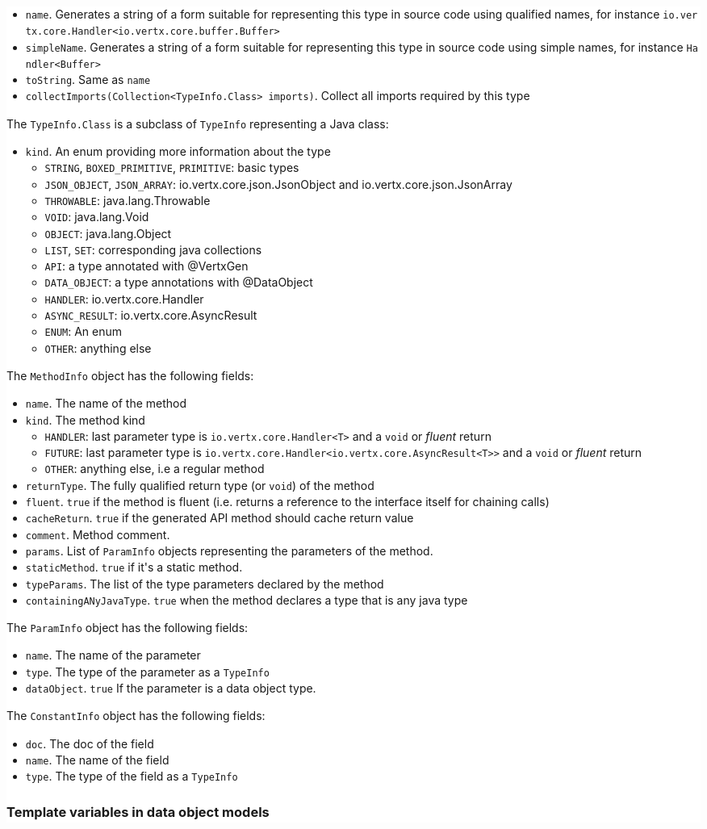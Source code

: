 * `name`. Generates a string of a form suitable for representing this type in source code using qualified names, for instance `io.vertx.core.Handler<io.vertx.core.buffer.Buffer>`
* `simpleName`. Generates a string of a form suitable for representing this type in source code using simple names, for instance `Handler<Buffer>`
* `toString`. Same as `name`
* `collectImports(Collection<TypeInfo.Class> imports)`. Collect all imports required by this type


The `TypeInfo.Class` is a subclass of `TypeInfo` representing a Java class:

* `kind`. An enum providing more information about the type
    * `STRING`, `BOXED_PRIMITIVE`, `PRIMITIVE`: basic types
    * `JSON_OBJECT`, `JSON_ARRAY`: io.vertx.core.json.JsonObject and io.vertx.core.json.JsonArray
    * `THROWABLE`: java.lang.Throwable
    * `VOID`: java.lang.Void
    * `OBJECT`: java.lang.Object
    * `LIST`, `SET`: corresponding java collections
    * `API`: a type annotated with @VertxGen
    * `DATA_OBJECT`: a type annotations with @DataObject
    * `HANDLER`: io.vertx.core.Handler
    * `ASYNC_RESULT`: io.vertx.core.AsyncResult
    * `ENUM`: An enum
    * `OTHER`: anything else

The `MethodInfo` object has the following fields:

* `name`. The name of the method
* `kind`. The method kind
    * `HANDLER`: last parameter type is `io.vertx.core.Handler<T>` and a `void` or _fluent_ return
    * `FUTURE`: last parameter type is `io.vertx.core.Handler<io.vertx.core.AsyncResult<T>>` and a `void` or _fluent_ return
    * `OTHER`: anything else, i.e a regular method
* `returnType`. The fully qualified return type (or `void`) of the method
* `fluent`. `true` if the method is fluent (i.e. returns a reference to the interface itself for chaining calls)
* `cacheReturn`. `true` if the generated API method should cache return value
* `comment`. Method comment.
* `params`. List of `ParamInfo` objects representing the parameters of the method.
* `staticMethod`. `true` if it's a static method.
* `typeParams`. The list of the type parameters declared by the method
* `containingANyJavaType`. `true` when the method declares a type that is any java type

The `ParamInfo` object has the following fields:

* `name`. The name of the parameter
* `type`. The type of the parameter as a `TypeInfo`
* `dataObject`. `true` If the parameter is a data object type.

The `ConstantInfo` object has the following fields:

* `doc`. The doc of the field
* `name`. The name of the field
* `type`. The type of the field as a `TypeInfo`

### Template variables in data object models
